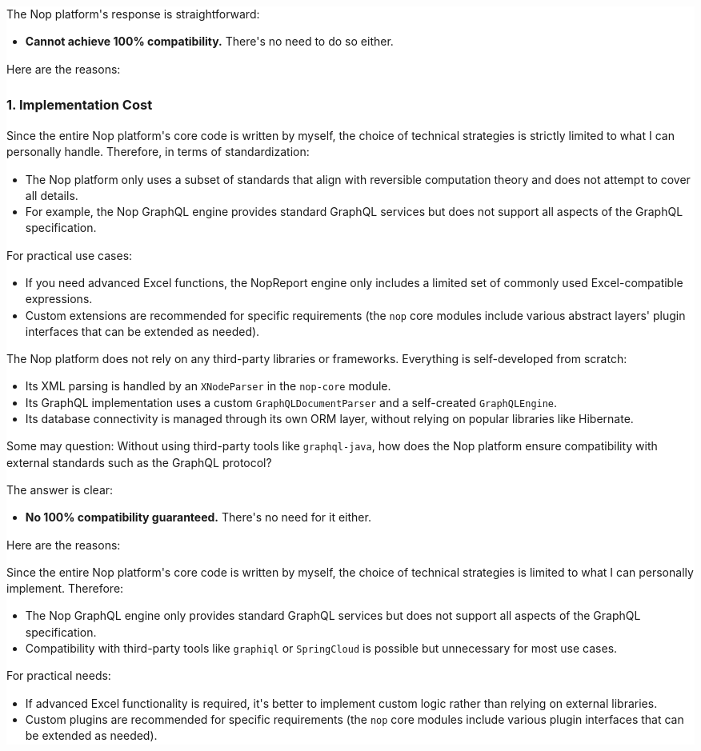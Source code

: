 The Nop platform's response is straightforward:
- **Cannot achieve 100% compatibility.** There's no need to do so either.

Here are the reasons:


### 1. Implementation Cost

Since the entire Nop platform's core code is written by myself, the choice of technical strategies is strictly limited to what I can personally handle. Therefore, in terms of standardization:
- The Nop platform only uses a subset of standards that align with reversible computation theory and does not attempt to cover all details.
- For example, the Nop GraphQL engine provides standard GraphQL services but does not support all aspects of the GraphQL specification.



For practical use cases:
- If you need advanced Excel functions, the NopReport engine only includes a limited set of commonly used Excel-compatible expressions.
- Custom extensions are recommended for specific requirements (the `nop` core modules include various abstract layers' plugin interfaces that can be extended as needed).





The Nop platform does not rely on any third-party libraries or frameworks. Everything is self-developed from scratch:
- Its XML parsing is handled by an `XNodeParser` in the `nop-core` module.
- Its GraphQL implementation uses a custom `GraphQLDocumentParser` and a self-created `GraphQLEngine`.
- Its database connectivity is managed through its own ORM layer, without relying on popular libraries like Hibernate.

Some may question: Without using third-party tools like `graphql-java`, how does the Nop platform ensure compatibility with external standards such as the GraphQL protocol?

The answer is clear:
- **No 100% compatibility guaranteed.** There's no need for it either.

Here are the reasons:



Since the entire Nop platform's core code is written by myself, the choice of technical strategies is limited to what I can personally implement. Therefore:
- The Nop GraphQL engine only provides standard GraphQL services but does not support all aspects of the GraphQL specification.
- Compatibility with third-party tools like `graphiql` or `SpringCloud` is possible but unnecessary for most use cases.



For practical needs:
- If advanced Excel functionality is required, it's better to implement custom logic rather than relying on external libraries.
- Custom plugins are recommended for specific requirements (the `nop` core modules include various plugin interfaces that can be extended as needed).
